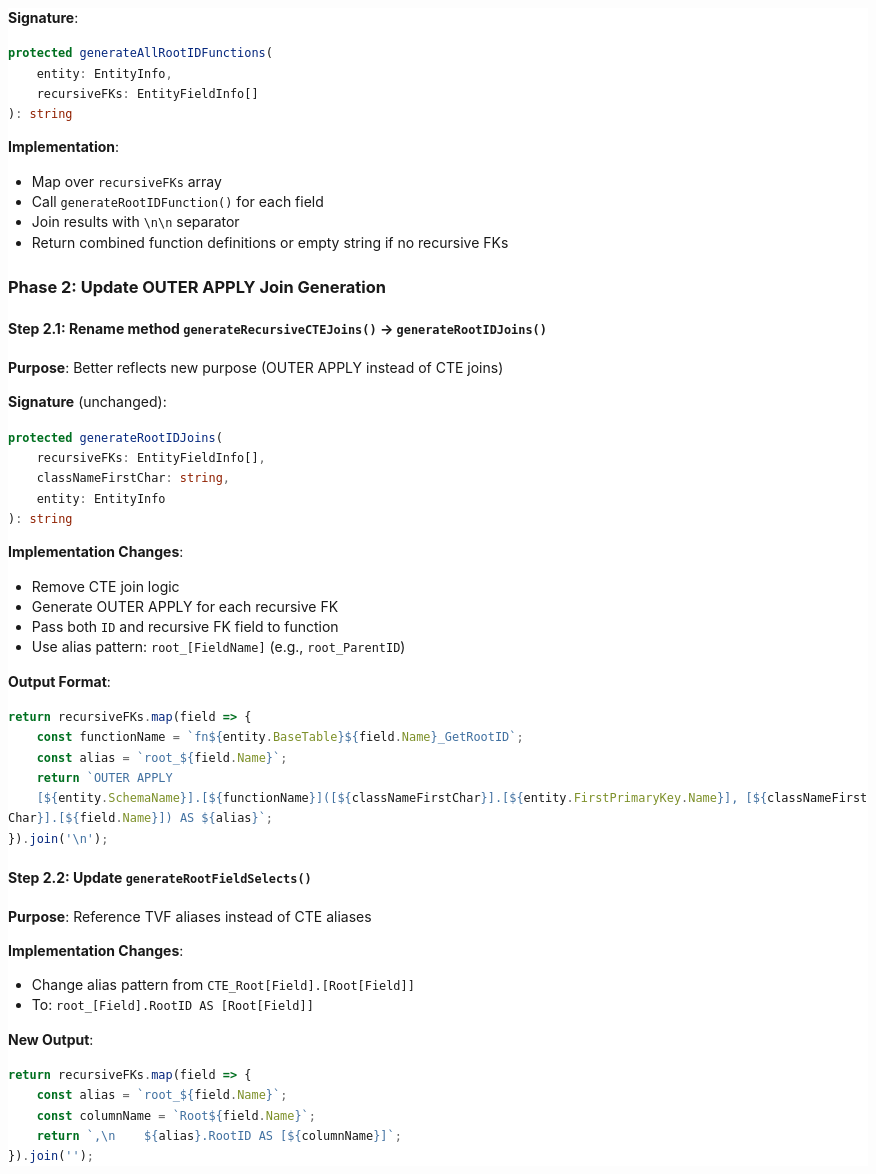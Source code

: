 **Signature**:
```typescript
protected generateAllRootIDFunctions(
    entity: EntityInfo,
    recursiveFKs: EntityFieldInfo[]
): string
```

**Implementation**:
- Map over `recursiveFKs` array
- Call `generateRootIDFunction()` for each field
- Join results with `\n\n` separator
- Return combined function definitions or empty string if no recursive FKs

### Phase 2: Update OUTER APPLY Join Generation

#### Step 2.1: Rename method `generateRecursiveCTEJoins()` → `generateRootIDJoins()`
**Purpose**: Better reflects new purpose (OUTER APPLY instead of CTE joins)

**Signature** (unchanged):
```typescript
protected generateRootIDJoins(
    recursiveFKs: EntityFieldInfo[],
    classNameFirstChar: string,
    entity: EntityInfo
): string
```

**Implementation Changes**:
- Remove CTE join logic
- Generate OUTER APPLY for each recursive FK
- Pass both `ID` and recursive FK field to function
- Use alias pattern: `root_[FieldName]` (e.g., `root_ParentID`)

**Output Format**:
```typescript
return recursiveFKs.map(field => {
    const functionName = `fn${entity.BaseTable}${field.Name}_GetRootID`;
    const alias = `root_${field.Name}`;
    return `OUTER APPLY
    [${entity.SchemaName}].[${functionName}]([${classNameFirstChar}].[${entity.FirstPrimaryKey.Name}], [${classNameFirstChar}].[${field.Name}]) AS ${alias}`;
}).join('\n');
```

#### Step 2.2: Update `generateRootFieldSelects()`
**Purpose**: Reference TVF aliases instead of CTE aliases

**Implementation Changes**:
- Change alias pattern from `CTE_Root[Field].[Root[Field]]`
- To: `root_[Field].RootID AS [Root[Field]]`

**New Output**:
```typescript
return recursiveFKs.map(field => {
    const alias = `root_${field.Name}`;
    const columnName = `Root${field.Name}`;
    return `,\n    ${alias}.RootID AS [${columnName}]`;
}).join('');
```

